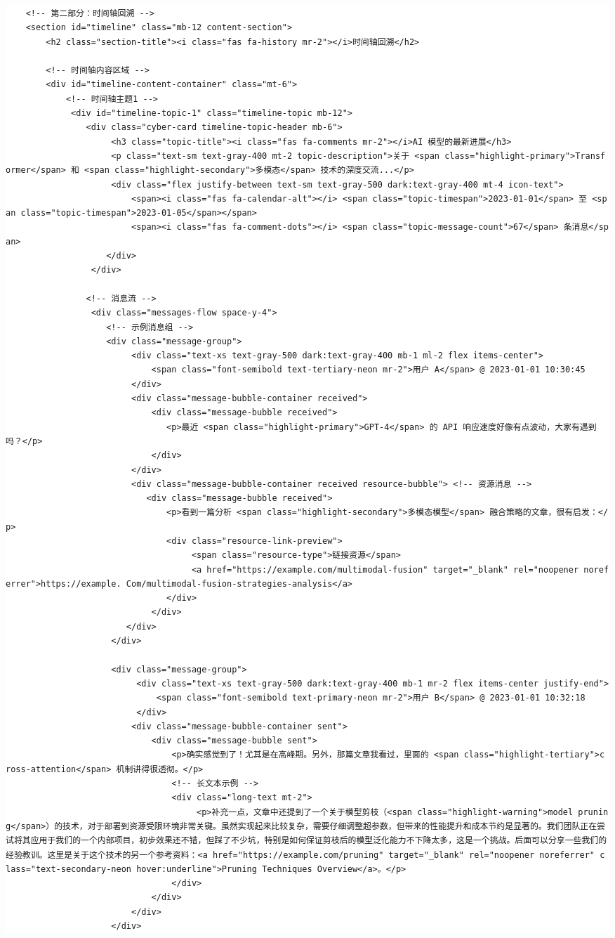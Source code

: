         <!-- 第二部分：时间轴回溯 -->
        <section id="timeline" class="mb-12 content-section">
            <h2 class="section-title"><i class="fas fa-history mr-2"></i>时间轴回溯</h2>
            
            <!-- 时间轴内容区域 -->
            <div id="timeline-content-container" class="mt-6">
                <!-- 时间轴主题1 -->
                 <div id="timeline-topic-1" class="timeline-topic mb-12">
                    <div class="cyber-card timeline-topic-header mb-6">
                         <h3 class="topic-title"><i class="fas fa-comments mr-2"></i>AI 模型的最新进展</h3>
                         <p class="text-sm text-gray-400 mt-2 topic-description">关于 <span class="highlight-primary">Transformer</span> 和 <span class="highlight-secondary">多模态</span> 技术的深度交流...</p>
                         <div class="flex justify-between text-sm text-gray-500 dark:text-gray-400 mt-4 icon-text">
                             <span><i class="fas fa-calendar-alt"></i> <span class="topic-timespan">2023-01-01</span> 至 <span class="topic-timespan">2023-01-05</span></span>
                             <span><i class="fas fa-comment-dots"></i> <span class="topic-message-count">67</span> 条消息</span>
                        </div>
                     </div>
                    
                    <!-- 消息流 -->
                     <div class="messages-flow space-y-4">
                        <!-- 示例消息组 -->
                        <div class="message-group">
                             <div class="text-xs text-gray-500 dark:text-gray-400 mb-1 ml-2 flex items-center">
                                 <span class="font-semibold text-tertiary-neon mr-2">用户 A</span> @ 2023-01-01 10:30:45
                             </div>
                             <div class="message-bubble-container received">
                                 <div class="message-bubble received">
                                    <p>最近 <span class="highlight-primary">GPT-4</span> 的 API 响应速度好像有点波动，大家有遇到吗？</p>
                                 </div>
                             </div>
                             <div class="message-bubble-container received resource-bubble"> <!-- 资源消息 -->
                                <div class="message-bubble received">
                                    <p>看到一篇分析 <span class="highlight-secondary">多模态模型</span> 融合策略的文章，很有启发：</p>
                                    <div class="resource-link-preview">
                                         <span class="resource-type">链接资源</span>
                                         <a href="https://example.com/multimodal-fusion" target="_blank" rel="noopener noreferrer">https://example. Com/multimodal-fusion-strategies-analysis</a>
                                    </div>
                                 </div>
                            </div>
                         </div>
                         
                         <div class="message-group">
                              <div class="text-xs text-gray-500 dark:text-gray-400 mb-1 mr-2 flex items-center justify-end">
                                  <span class="font-semibold text-primary-neon mr-2">用户 B</span> @ 2023-01-01 10:32:18
                              </div>
                             <div class="message-bubble-container sent">
                                 <div class="message-bubble sent">
                                     <p>确实感觉到了！尤其是在高峰期。另外，那篇文章我看过，里面的 <span class="highlight-tertiary">cross-attention</span> 机制讲得很透彻。</p>
                                     <!-- 长文本示例 -->
                                     <div class="long-text mt-2">
                                          <p>补充一点，文章中还提到了一个关于模型剪枝（<span class="highlight-warning">model pruning</span>）的技术，对于部署到资源受限环境非常关键。虽然实现起来比较复杂，需要仔细调整超参数，但带来的性能提升和成本节约是显著的。我们团队正在尝试将其应用于我们的一个内部项目，初步效果还不错，但踩了不少坑，特别是如何保证剪枝后的模型泛化能力不下降太多，这是一个挑战。后面可以分享一些我们的经验教训。这里是关于这个技术的另一个参考资料：<a href="https://example.com/pruning" target="_blank" rel="noopener noreferrer" class="text-secondary-neon hover:underline">Pruning Techniques Overview</a>。</p>
                                     </div>
                                 </div>
                             </div>
                         </div>
                         